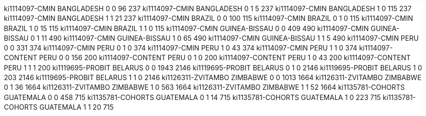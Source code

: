 ki1114097-CMIN              BANGLADESH                     0                            0       96    237
ki1114097-CMIN              BANGLADESH                     0                            1        5    237
ki1114097-CMIN              BANGLADESH                     1                            0      115    237
ki1114097-CMIN              BANGLADESH                     1                            1       21    237
ki1114097-CMIN              BRAZIL                         0                            0      100    115
ki1114097-CMIN              BRAZIL                         0                            1        0    115
ki1114097-CMIN              BRAZIL                         1                            0       15    115
ki1114097-CMIN              BRAZIL                         1                            1        0    115
ki1114097-CMIN              GUINEA-BISSAU                  0                            0      409    490
ki1114097-CMIN              GUINEA-BISSAU                  0                            1       11    490
ki1114097-CMIN              GUINEA-BISSAU                  1                            0       65    490
ki1114097-CMIN              GUINEA-BISSAU                  1                            1        5    490
ki1114097-CMIN              PERU                           0                            0      331    374
ki1114097-CMIN              PERU                           0                            1        0    374
ki1114097-CMIN              PERU                           1                            0       43    374
ki1114097-CMIN              PERU                           1                            1        0    374
ki1114097-CONTENT           PERU                           0                            0      156    200
ki1114097-CONTENT           PERU                           0                            1        0    200
ki1114097-CONTENT           PERU                           1                            0       43    200
ki1114097-CONTENT           PERU                           1                            1        1    200
ki1119695-PROBIT            BELARUS                        0                            0     1943   2146
ki1119695-PROBIT            BELARUS                        0                            1        0   2146
ki1119695-PROBIT            BELARUS                        1                            0      203   2146
ki1119695-PROBIT            BELARUS                        1                            1        0   2146
ki1126311-ZVITAMBO          ZIMBABWE                       0                            0     1013   1664
ki1126311-ZVITAMBO          ZIMBABWE                       0                            1       36   1664
ki1126311-ZVITAMBO          ZIMBABWE                       1                            0      563   1664
ki1126311-ZVITAMBO          ZIMBABWE                       1                            1       52   1664
ki1135781-COHORTS           GUATEMALA                      0                            0      458    715
ki1135781-COHORTS           GUATEMALA                      0                            1       14    715
ki1135781-COHORTS           GUATEMALA                      1                            0      223    715
ki1135781-COHORTS           GUATEMALA                      1                            1       20    715